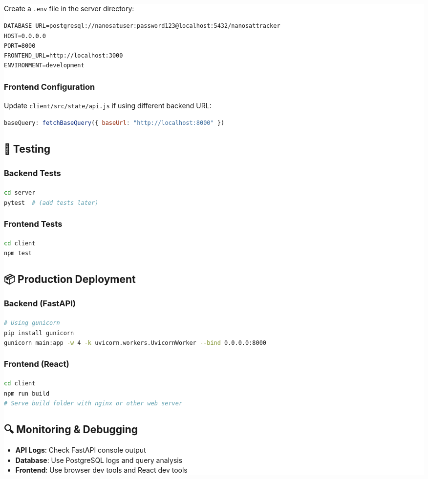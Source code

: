 Create a `.env` file in the server directory:

```env
DATABASE_URL=postgresql://nanosatuser:password123@localhost:5432/nanosattracker
HOST=0.0.0.0
PORT=8000
FRONTEND_URL=http://localhost:3000
ENVIRONMENT=development
```

### Frontend Configuration

Update `client/src/state/api.js` if using different backend URL:

```javascript
baseQuery: fetchBaseQuery({ baseUrl: "http://localhost:8000" })
```

## 🚦 Testing

### Backend Tests
```bash
cd server
pytest  # (add tests later)
```

### Frontend Tests
```bash
cd client
npm test
```

## 📦 Production Deployment

### Backend (FastAPI)
```bash
# Using gunicorn
pip install gunicorn
gunicorn main:app -w 4 -k uvicorn.workers.UvicornWorker --bind 0.0.0.0:8000
```

### Frontend (React)
```bash
cd client
npm run build
# Serve build folder with nginx or other web server
```

## 🔍 Monitoring & Debugging

- **API Logs**: Check FastAPI console output
- **Database**: Use PostgreSQL logs and query analysis
- **Frontend**: Use browser dev tools and React dev tools
